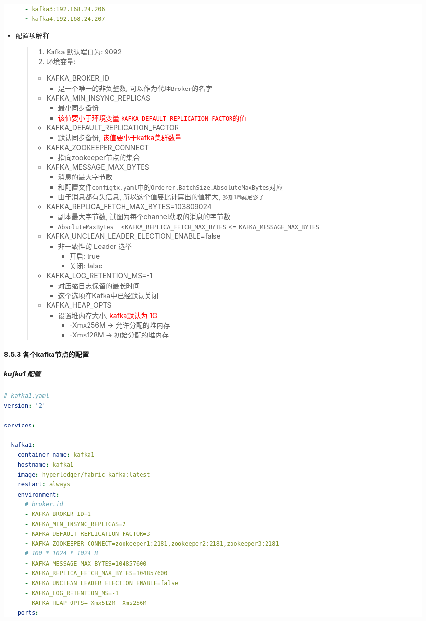   ```yaml
        - kafka3:192.168.24.206
        - kafka4:192.168.24.207
  ```

- 配置项解释

  >1. Kafka 默认端口为: 9092
  >2. 环境变量:
  >   - KAFKA_BROKER_ID
  >     - 是一个唯一的非负整数, 可以作为代理`Broker`的名字
  >   - KAFKA_MIN_INSYNC_REPLICAS
  >     - 最小同步备份
  >     - <font color="red">该值要小于环境变量 `KAFKA_DEFAULT_REPLICATION_FACTOR`的值</font>
  >   - KAFKA_DEFAULT_REPLICATION_FACTOR
  >       - 默认同步备份, <font color="red">该值要小于kafka集群数量</font>
  >   - KAFKA_ZOOKEEPER_CONNECT
  >       - 指向zookeeper节点的集合
  >   - KAFKA_MESSAGE_MAX_BYTES
  >       - 消息的最大字节数
  >       - 和配置文件`configtx.yaml`中的`Orderer.BatchSize.AbsoluteMaxBytes`对应
  >       - 由于消息都有头信息, 所以这个值要比计算出的值稍大, `多加1M就足够了`
  >   - KAFKA_REPLICA_FETCH_MAX_BYTES=103809024
  >       - 副本最大字节数, 试图为每个channel获取的消息的字节数
  >       - `AbsoluteMaxBytes  `<`KAFKA_REPLICA_FETCH_MAX_BYTES` <= `KAFKA_MESSAGE_MAX_BYTES`
  >   - KAFKA_UNCLEAN_LEADER_ELECTION_ENABLE=false
  >       - 非一致性的 Leader 选举
  >           - 开启: true
  >           - 关闭: false
  >   - KAFKA_LOG_RETENTION_MS=-1
  >       - 对压缩日志保留的最长时间
  >       - 这个选项在Kafka中已经默认关闭
  >   - KAFKA_HEAP_OPTS
  >       - 设置堆内存大小, <font color="red">kafka默认为 1G</font>
  >         - -Xmx256M  -> 允许分配的堆内存
  >         - -Xms128M  ->  初始分配的堆内存
  >

#### 8.5.3 各个kafka节点的配置

##### kafka1 配置

```yaml
# kafka1.yaml
version: '2'

services:

  kafka1:
    container_name: kafka1
    hostname: kafka1
    image: hyperledger/fabric-kafka:latest
    restart: always
    environment:
      # broker.id
      - KAFKA_BROKER_ID=1
      - KAFKA_MIN_INSYNC_REPLICAS=2
      - KAFKA_DEFAULT_REPLICATION_FACTOR=3
      - KAFKA_ZOOKEEPER_CONNECT=zookeeper1:2181,zookeeper2:2181,zookeeper3:2181
      # 100 * 1024 * 1024 B
      - KAFKA_MESSAGE_MAX_BYTES=104857600 
      - KAFKA_REPLICA_FETCH_MAX_BYTES=104857600
      - KAFKA_UNCLEAN_LEADER_ELECTION_ENABLE=false
      - KAFKA_LOG_RETENTION_MS=-1
      - KAFKA_HEAP_OPTS=-Xmx512M -Xms256M
    ports:
```